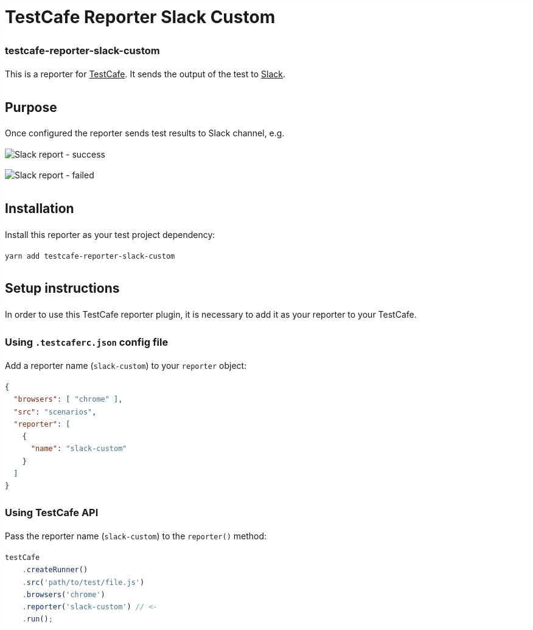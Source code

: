 # TestCafe Reporter Slack Custom
### testcafe-reporter-slack-custom

This is a reporter for [TestCafe](http://devexpress.github.io/testcafe). It sends the output of the test to [Slack](https://slack.com/).

## Purpose
Once configured the reporter sends test results to Slack channel, e.g.

![Slack report - success](media/slack-report-success.png)

![Slack report - failed](media/slack-report-failed.png)

## Installation

Install this reporter as your test project dependency:

```bash
yarn add testcafe-reporter-slack-custom
```

## Setup instructions
In order to use this TestCafe reporter plugin, it is necessary to add it as your reporter to your TestCafe.

### Using `.testcaferc.json` config file

Add a reporter name (`slack-custom`) to your `reporter` object:

```json
{
  "browsers": [ "chrome" ],
  "src": "scenarios",
  "reporter": [
    {
      "name": "slack-custom"
    }
  ]
}
```

### Using TestCafe API

Pass the reporter name (`slack-custom`) to the `reporter()` method:

```js
testCafe
    .createRunner()
    .src('path/to/test/file.js')
    .browsers('chrome')
    .reporter('slack-custom') // <-
    .run();
```
